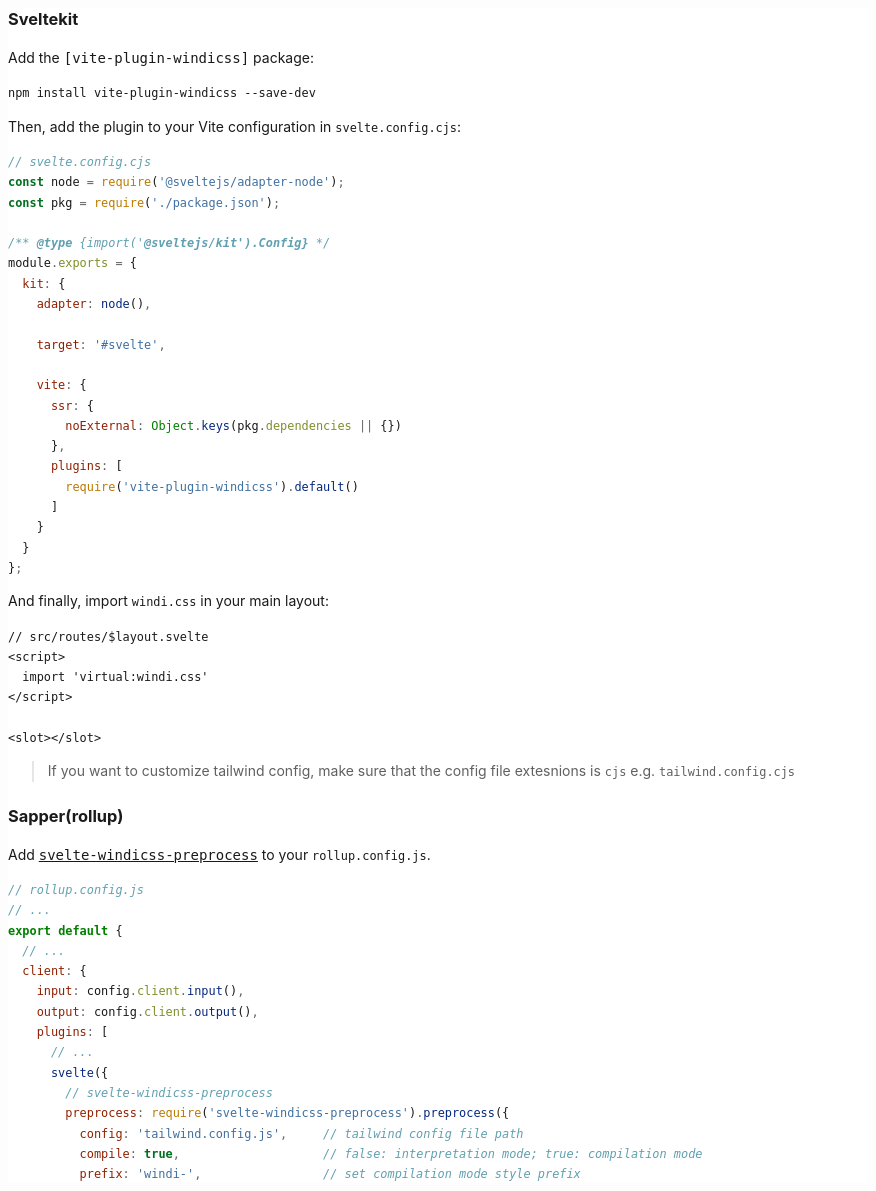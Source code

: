 ### Sveltekit

Add the <kbd>[vite-plugin-windicss]</kbd> package:

```
npm install vite-plugin-windicss --save-dev
```

Then, add the plugin to your Vite configuration in `svelte.config.cjs`:

```js
// svelte.config.cjs
const node = require('@sveltejs/adapter-node');
const pkg = require('./package.json');

/** @type {import('@sveltejs/kit').Config} */
module.exports = {
  kit: {
    adapter: node(),

    target: '#svelte',

    vite: {
      ssr: {
        noExternal: Object.keys(pkg.dependencies || {})
      },
      plugins: [
        require('vite-plugin-windicss').default()
      ]
    }
  }
};
```

And finally, import `windi.css` in your main layout:

```svelte
// src/routes/$layout.svelte
<script>
  import 'virtual:windi.css'
</script>

<slot></slot>
```
> If you want to customize tailwind config, make sure that the config file extesnions is `cjs` e.g. `tailwind.config.cjs`


### Sapper(rollup)

Add <kbd>[svelte-windicss-preprocess]</kbd> to your `rollup.config.js`.

```js
// rollup.config.js
// ...
export default {
  // ...
  client: {
    input: config.client.input(),
    output: config.client.output(),
    plugins: [
      // ...
      svelte({
        // svelte-windicss-preprocess
        preprocess: require('svelte-windicss-preprocess').preprocess({
          config: 'tailwind.config.js',     // tailwind config file path
          compile: true,                    // false: interpretation mode; true: compilation mode
          prefix: 'windi-',                 // set compilation mode style prefix
```

[utility groups]: /guide/features.html#🎳-utility-groups
[svelte-windicss-preprocess]: https://github.com/windicss/svelte-windicss-preprocess
[migration]: /guide/migration